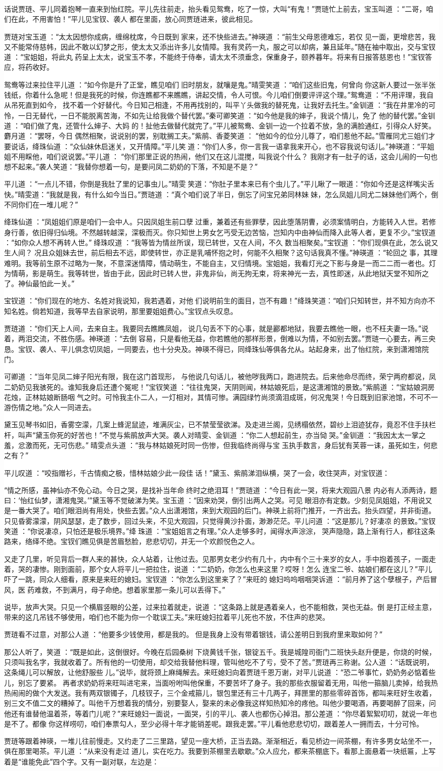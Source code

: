 话说贾琏、平儿同着抱琴一直来到怡红院。平儿先往前走，抬头看见鸳鸯，吃了一惊，大叫“有鬼！”贾琏忙上前去，宝玉叫道 ：“二哥，咱们在此，不用害怕！”平儿见宝钗、袭人 都在里面，放心同贾琏进来，彼此相见。  

贾琏对宝玉道 ：“太太因想你成病，缠绵枕席，今日既到 家来，还不快些进去。”神瑛道 ：“前生父母恩德难忘，若仅 见一面，更增悲苦，我又不能常侍慈帏，因此不敢以幻梦之形，使太太又添出许多儿女情障。我有灵药一丸，服之可以却病，兼且延年。”随在袖中取出，交与宝钗道 ：“宝姐姐，将此丸 药呈上太太，说宝玉不孝，不能终于侍奉，请太太不须垂念，保重身子，颐养暮年。将来有日报答慈恩也！”宝钗答应，将药收好。  

鸳鸯等过来拉住平儿道 ：“如今你是升了正堂，瞧见咱们 旧时朋友，就嚷是鬼。”晴雯笑道 ：“咱们这些旧鬼，何曾向 你这新人要过一张半张钱纸，你着什么急呢！但是我死的时候，你连瞧都不来瞧瞧，讲起交情，令人可恨。今儿咱们倒要评评这个理。”鸳鸯道 ：“不用评理，我自从吊死直到如今， 找不着一个好替代。今日知己相逢，不用再找别的，叫平丫头做我的替死鬼，让我好去托生。”金钏道 ：“我在井里冷的可 怜，一日无替代，一日不能脱离苦海，不如先让给我做个替代罢。”秦可卿笑道 ：“如今他是我的婶子，我说个情儿，免了 他的替代罢。”金钏道 ：“咱们做了鬼，还管什么婶子、大妈 的！扯他去做替代就完了。”平儿被鸳鸯、金钏一边一个拉着不放，急的满脸通红，引得众人好笑。麝月道 ：“罢呀，今日 偶然相聚，说说别的罢，别耽搁工夫。”紫鹃、香菱笑道 ： “他如今的位分儿尊了，咱们惹他不起。”雪雁同尤三姐们才 要说话，绛珠仙道 ：“众仙妹休启迷关，又开情障。”平儿笑 道：“你们人多，你一言我一语拿我来开心，也不容我说句话儿。”神瑛道：“平姐姐不用睬他，咱们说说罢。”平儿道 ： “你们那里正说的热闹，他们又在这儿混搅，叫我说个什么？ 我刚才有一肚子的话，这会儿闹的一句也想不起来。”袭人笑道：“我替你想着一句，是要问凤二奶奶的下落，不知是不是？”  

平儿道 ：“一点儿不错，你倒是我肚了里的记事虫儿。”晴雯 笑道：“你肚子里本来已有个虫儿了。”平儿瞅了一眼道：“你如今还是这样嘴尖舌快。”晴雯道：“我就是我，有什么如今当日。”贾琏道 ：“真个咱们说了半日，倒忘了问宝兄弟同林妹 妹，怎么凤姐儿同尤二妹妹他们两个，倒不同你们在一堆儿呢？”  

绛珠仙道 ：“凤姐姐们原是咱们一会中人。只因凤姐生前口孽 过重，兼着还有些罪孽，因此堕落阴曹，必须案情明白，方能转入人世。若修身行善，依旧得归仙境。不然越转越深，深极而灭。你只知世上男女乞丐受无边苦恼，岂知内中由神仙而降入此等人者，更复不少。”宝钗道 ：“如你众人想不再转人世。” 绛珠叹道 ：“我等皆为情丝所误，现已转世，又在人间，不久 数当相聚矣。”宝钗道 ：“你们现俱在此，怎么说又生人间？ 况且众姐妹去世，前后相去不远，即使转世，亦正是乳哺怀抱之时，何能不久相聚？这句话我真不懂。”神瑛道 ：“轮回之 事，其理难明。我等前生原不过略为一聚，不意深迷情障，情动萌生，不能自主，又归情境。宝姐姐，我看灯光之下影与身是一而二二而一者也。灯为情萌，影是萌生。我等转世，皆由于此，因此时已转人世，非鬼非仙，尚无拘无束，将来神光一去，真性即迷，从此地狱天堂不知所之了。神仙最怕此一关。”  

宝钗道 ：“你们现在的地方、名姓对我说知，我若遇着，对他 们说明前生的面目，岂不有趣！”绛珠笑道：“咱们只知转世，并不知方向亦不知名姓。倘若知道，我等早去自家说明，那里要姐姐费心。”宝钗点头叹息。  

贾琏道 ：“你们天上人间，去来自主。我要同去瞧瞧凤姐， 说几句丢不下的心事，就是酈都地狱，我要去瞧他一眼，也不枉夫妻一场。”说着，两泪交流，不胜伤感。神瑛道 ：“去倒 容易，只是看他无益，你若瞧他的那样形景，倒难以为情，不如别去罢。”贾琏一心要去，再三央恳。宝钗、袭人、平儿俱念切凤姐，一同要去，也十分央及。神瑛不得已，同绛珠仙等俱各允从。站起身来，出了怡红院，来到潇湘馆院门。  

可卿道 ：“当年见凤二婶子阳光有限，我在这门首现形， 与他说几句话儿，被他哕我两口，跑进院去。后来他命尽而终，荣宁两府都说，凤二奶奶见我骇死的。谁知我身后还遭个冤呢！”宝钗笑道 ：“往往鬼哭，天阴则闻，林姑娘死后，是这潇湘馆的景致。”紫鹃道 ：“宝姑娘洞房花烛，正林姑娘断肠咽 气之时。可怜我主仆二人，一灯相对，其情可惨。满园绿竹尚须滴泪成斑，何况鬼哭！今日既到旧家池馆，不可不一游伤情之地。”众人一同进去。  

黛玉见琴书如旧，香雾空濛，几案上蜂泥鼠迹，堆满灰尘，已不禁莹莹欲涕。及走进兰阁，见绣榻依然，碧纱上泪迹犹存，竟忍不住手扶栏杆，叫声“黛玉你死的好苦也！”不觉与紫鹃放声大哭。袭人对晴雯、金钏道 ：“你二人想起前生，亦当恸 哭。”金钏道 ：“我因太太一掌之羞，忿激而死，无可伤悲。” 晴雯点头道 ：“我与林姑娘死时同一伤惨，但我临终尚得与宝 玉执手数言，身后犹有芙蓉一诔，虽死如生，何悲之有？”  

平儿叹道 ：“咬指赠衫，千古情痴之极，惜林姑娘少此一段佳 话！”黛玉、紫鹃涕泪纵横，哭了一会，收住哭声，对宝钗道：  

“情之所感，虽神仙亦不免心动。今日之哭，是找补当年命 终时之绝泪耳！”贾琏道 ：“今日有此一哭，将来大观园八景 内必有人添两诗，题曰：‘怡红仙梦，潇湘鬼哭。’”黛玉等不觉破涕为笑。宝玉道 ：“因来劝哭，倒引出两人之哭。可见 眼泪亦有定数。少刻见凤姐姐，不用说又是一番大哭了。咱们眼泪尚有用处，快些去罢。”众人出潇湘馆，来到大观园的后门。神瑛上前将门推开，一齐出去。抬头四望，并非街道。只见昏雾濛濛，阴风瑟瑟，走了数步，回过头来，不见大观园，只觉得黄沙扑面，渺渺茫茫。平儿问道 ：“这是那儿？好凄凉 的景致。”宝钗笑道 ：“你说凄凉，只怕还是极乐境界。”绛 珠道 ：“宝姐姐言之有理。”众人走够多时，闻得水声淙淙， 哭声隐隐，路上渐有行人，都往这条路来，络绎不绝。宝钗们瞧见俱是苦眉愁脸，悲悲切切，并无一个欢颜悦色之人。  

又走了几里，听见背后一群人来的甚快，众人站着，让他过去。见那男女老少约有几十，内中有个三十来岁的女人，手中抱着孩子，一面走着，哭的凄惨。刚到面前，那个女人将平儿一把拉住，说道 ：“二奶奶，你怎么也来这里？哎呀！怎么 连宝二爷、姑娘们都在这儿？”平儿吓了一跳，同众人细看，原来是来旺的媳妇。宝钗道 ：“你怎么到这里来了？”来旺的 媳妇呜呜咽咽哭诉道 ：“前月养了这个孽根子，产后冒风，医 药难救，不到满月，母子命绝。想着家里那一条儿可以丢得下。”  

说毕，放声大哭。只见一个横眉竖眼的公差，过来拉着就走，说道 ：“这条路上就是遇着亲人，也不能相救，哭也无益。倒 是打正经主意，带来的这几吊钱不够使用，咱们也不能为你一个耽误工夫。”来旺媳妇拉着平儿死也不放，不住声的悲哭。  

贾琏看不过意，对那公人道 ：“他要多少钱使用，都是我的。 但是我身上没有带着银钱，请公差明日到我府里来取如何？”  

那公人听了，笑道 ：“既是如此，这倒很好。今晚在后园桑树 下烧黄钱千张，银锭五千。我是城隍司衙门二班快头赵升便是，你烧的时候，只须叫我名字，我就收着了。所有他的一切使用，却交给我替他料理，管叫他吃不了亏，受不了苦。”贾琏再三称谢。公人道 ：“话既说明，这条绳儿可以解放，让他舒服些 儿。”说毕，就将颈上麻绳解去。来旺媳妇向着贾琏千恩万谢，对平儿说道 ：“恐二爷事忙，奶奶务必惦着些儿，别忘了要紧。 再者求奶奶将来旺叫进宅来，当面吩咐叫他保重，不要苦坏了身子。我的那些衣服留着无用，叫他一箍脑儿卖掉，给我热热闹闹的做个大发送。我有两双银镯子，几枝钗子，三个金戒箍儿，银包里还有三十几两子，拜匣里的那些零碎首饰，都叫来旺好生收着，别三文不值二文的糟掉了。叫他千万想着我的情分，别要娶人，娶来的未必像我这样知热知冷的疼他。叫他少要喝酒，再要喝醉了回来，问他还有谁替他温着茶，等着门儿呢？”来旺媳妇一面说，一面哭，引的平儿、袭人也都伤心掉泪。那公差道 ：“你尽着絮絮叨叨，就说一年也是不了。都像 你这样唠叨，咱们奉票勾人，至少必得十年才能销差呢。跟我走罢。”平儿看他悲悲切切，跟着差人一拥而去，十分可怜。  

贾琏等跟着神瑛，一堆儿往前慢走。又约走了二三里路，望见一座大桥，正当去路。渐渐相近，看见桥边一间茶棚，有许多男女站坐不一，俱在那里喝茶。平儿道 ：“从来没有走过 道儿，实在吃力。我要到茶棚里去歇歇。”众人应允，都来茶棚底下。看那上面悬着一块纸匾，上写着是“谁能免此”四个字。又有一副对联，左边是：  
